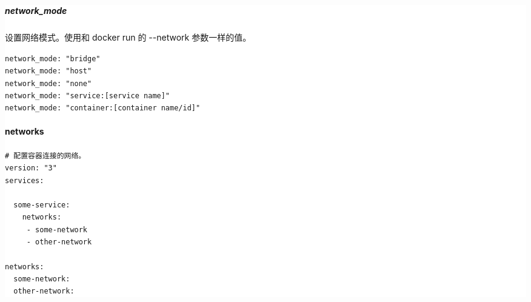 

##### network_mode

设置网络模式。使用和 docker run 的 --network 参数一样的值。
```
network_mode: "bridge"
network_mode: "host"
network_mode: "none"
network_mode: "service:[service name]"
network_mode: "container:[container name/id]"
```


#### networks

```
# 配置容器连接的网络。
version: "3"
services:

  some-service:
    networks:
     - some-network
     - other-network

networks:
  some-network:
  other-network:
```

